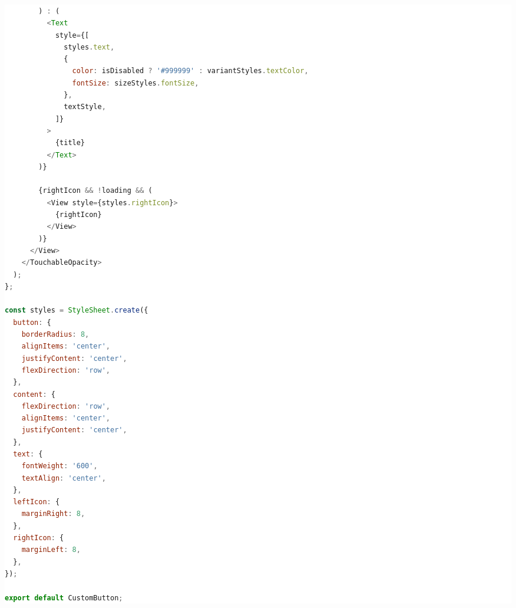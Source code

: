 ```javascript
        ) : (
          <Text
            style={[
              styles.text,
              {
                color: isDisabled ? '#999999' : variantStyles.textColor,
                fontSize: sizeStyles.fontSize,
              },
              textStyle,
            ]}
          >
            {title}
          </Text>
        )}

        {rightIcon && !loading && (
          <View style={styles.rightIcon}>
            {rightIcon}
          </View>
        )}
      </View>
    </TouchableOpacity>
  );
};

const styles = StyleSheet.create({
  button: {
    borderRadius: 8,
    alignItems: 'center',
    justifyContent: 'center',
    flexDirection: 'row',
  },
  content: {
    flexDirection: 'row',
    alignItems: 'center',
    justifyContent: 'center',
  },
  text: {
    fontWeight: '600',
    textAlign: 'center',
  },
  leftIcon: {
    marginRight: 8,
  },
  rightIcon: {
    marginLeft: 8,
  },
});

export default CustomButton;
```
